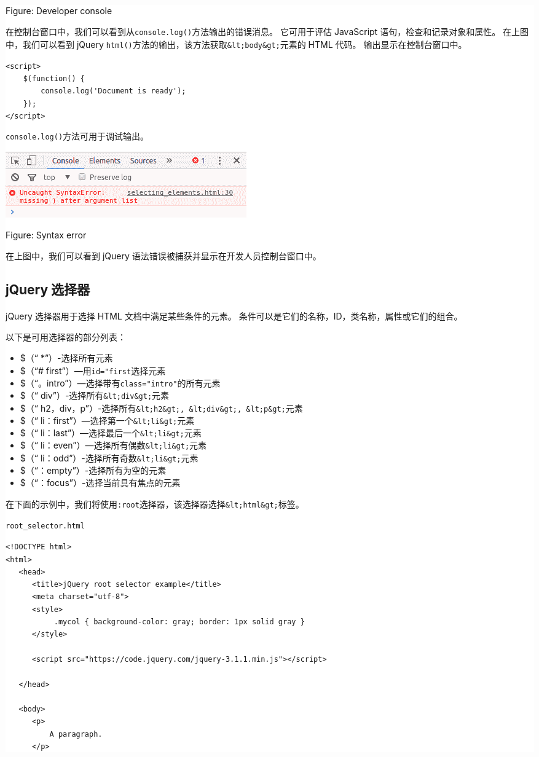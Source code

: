 Figure: Developer console

在控制台窗口中，我们可以看到从`console.log()`方法输出的错误消息。 它可用于评估 JavaScript 语句，检查和记录对象和属性。 在上图中，我们可以看到 jQuery `html()`方法的输出，该方法获取`&lt;body&gt;`元素的 HTML 代码。 输出显示在控制台窗口中。

```
<script>
    $(function() { 
        console.log('Document is ready');
    });
</script>  

```

`console.log()`方法可用于调试输出。

![Syntax error](img/13e291b7ee9b1abdb04dcdea7dd061b4.jpg)

Figure: Syntax error

在上图中，我们可以看到 jQuery 语法错误被捕获并显示在开发人员控制台窗口中。

## jQuery 选择器

jQuery 选择器用于选择 HTML 文档中满足某些条件的元素。 条件可以是它们的名称，ID，类名称，属性或它们的组合。

以下是可用选择器的部分列表：

*   $（“ *”）-选择所有元素
*   $（“# first”）—用`id="first`选择元素
*   $（“。intro”）—选择带有`class="intro"`的所有元素
*   $（“ div”）-选择所有`&lt;div&gt;`元素
*   $（“ h2，div，p”）-选择所有`&lt;h2&gt;, &lt;div&gt;, &lt;p&gt;`元素
*   $（“ li：first”）—选择第一个`&lt;li&gt;`元素
*   $（“ li：last”）—选择最后一个`&lt;li&gt;`元素
*   $（“ li：even”）—选择所有偶数`&lt;li&gt;`元素
*   $（“ li：odd”）-选择所有奇数`&lt;li&gt;`元素
*   $（“：empty”）-选择所有为空的元素
*   $（“：focus”）-选择当前具有焦点的元素

在下面的示例中，我们将使用`:root`选择器，该选择器选择`&lt;html&gt;`标签。

`root_selector.html`

```
<!DOCTYPE html>
<html>
   <head>
      <title>jQuery root selector example</title>
      <meta charset="utf-8">        
      <style>          
           .mycol { background-color: gray; border: 1px solid gray }
      </style>      

      <script src="https://code.jquery.com/jquery-3.1.1.min.js"></script>         

   </head>

   <body>      
      <p>
          A paragraph.
      </p>

```